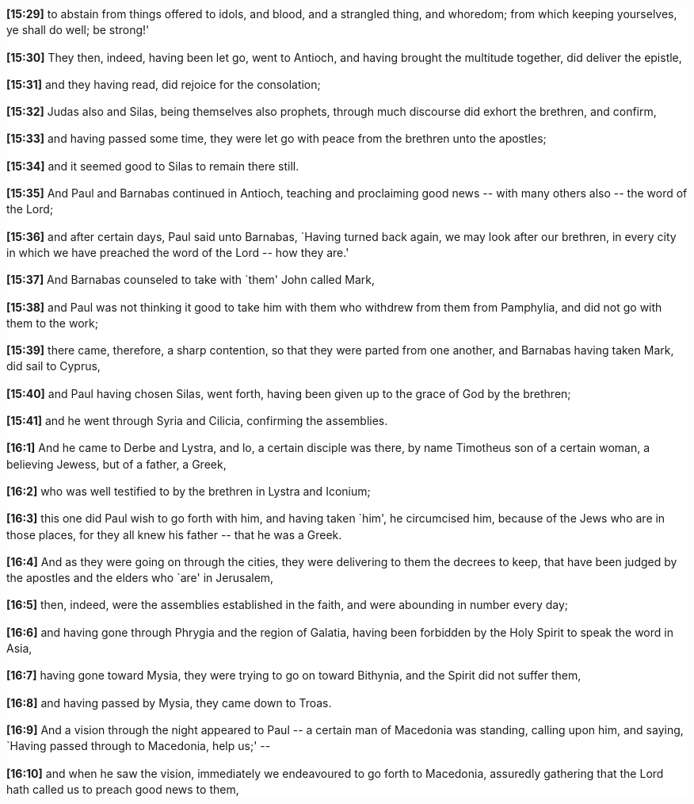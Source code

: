 **[15:29]** to abstain from things offered to idols, and blood, and a strangled thing, and whoredom; from which keeping yourselves, ye shall do well; be strong!'

**[15:30]** They then, indeed, having been let go, went to Antioch, and having brought the multitude together, did deliver the epistle,

**[15:31]** and they having read, did rejoice for the consolation;

**[15:32]** Judas also and Silas, being themselves also prophets, through much discourse did exhort the brethren, and confirm,

**[15:33]** and having passed some time, they were let go with peace from the brethren unto the apostles;

**[15:34]** and it seemed good to Silas to remain there still.

**[15:35]** And Paul and Barnabas continued in Antioch, teaching and proclaiming good news -- with many others also -- the word of the Lord;

**[15:36]** and after certain days, Paul said unto Barnabas, \`Having turned back again, we may look after our brethren, in every city in which we have preached the word of the Lord -- how they are.'

**[15:37]** And Barnabas counseled to take with \`them' John called Mark,

**[15:38]** and Paul was not thinking it good to take him with them who withdrew from them from Pamphylia, and did not go with them to the work;

**[15:39]** there came, therefore, a sharp contention, so that they were parted from one another, and Barnabas having taken Mark, did sail to Cyprus,

**[15:40]** and Paul having chosen Silas, went forth, having been given up to the grace of God by the brethren;

**[15:41]** and he went through Syria and Cilicia, confirming the assemblies.

**[16:1]** And he came to Derbe and Lystra, and lo, a certain disciple was there, by name Timotheus son of a certain woman, a believing Jewess, but of a father, a Greek,

**[16:2]** who was well testified to by the brethren in Lystra and Iconium;

**[16:3]** this one did Paul wish to go forth with him, and having taken \`him', he circumcised him, because of the Jews who are in those places, for they all knew his father -- that he was a Greek.

**[16:4]** And as they were going on through the cities, they were delivering to them the decrees to keep, that have been judged by the apostles and the elders who \`are' in Jerusalem,

**[16:5]** then, indeed, were the assemblies established in the faith, and were abounding in number every day;

**[16:6]** and having gone through Phrygia and the region of Galatia, having been forbidden by the Holy Spirit to speak the word in Asia,

**[16:7]** having gone toward Mysia, they were trying to go on toward Bithynia, and the Spirit did not suffer them,

**[16:8]** and having passed by Mysia, they came down to Troas.

**[16:9]** And a vision through the night appeared to Paul -- a certain man of Macedonia was standing, calling upon him, and saying, \`Having passed through to Macedonia, help us;' --

**[16:10]** and when he saw the vision, immediately we endeavoured to go forth to Macedonia, assuredly gathering that the Lord hath called us to preach good news to them,
